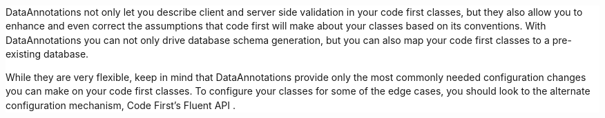 DataAnnotations not only let you describe client and server side validation in your code first classes, but they also allow you to enhance and even correct the assumptions that code first will make about your classes based on its conventions. With DataAnnotations you can not only drive database schema generation, but you can also map your code first classes to a pre-existing database.

While they are very flexible, keep in mind that DataAnnotations provide only the most commonly needed configuration changes you can make on your code first classes. To configure your classes for some of the edge cases, you should look to the alternate configuration mechanism, Code First’s Fluent API .
